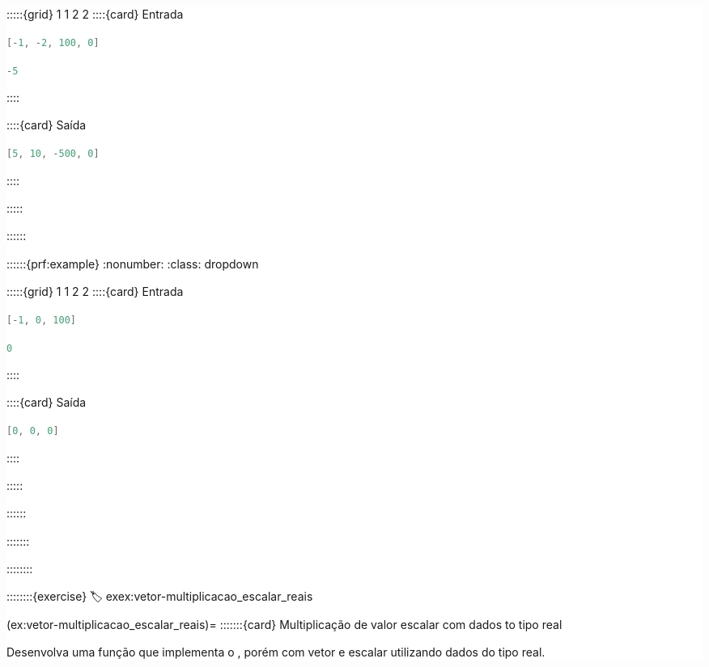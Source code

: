 :::::{grid} 1 1 2 2
::::{card} Entrada
```c
[-1, -2, 100, 0]
```
```c
-5
```
::::  

::::{card} Saída
```c
[5, 10, -500, 0]
```
::::  


:::::  


::::::

::::::{prf:example}
:nonumber:
:class: dropdown

:::::{grid} 1 1 2 2
::::{card} Entrada
```c
[-1, 0, 100]
```
```c
0
```
::::  

::::{card} Saída
```c
[0, 0, 0]
```
::::  


:::::  


::::::


:::::::  

::::::::  

::::::::{exercise}
:label: exex:vetor-multiplicacao_escalar_reais

(ex:vetor-multiplicacao_escalar_reais)=
:::::::{card} Multiplicação de valor escalar com dados to tipo real

Desenvolva uma função que implementa o [](#exex:vetor-multiplicacao_escalar), porém com vetor e escalar utilizando dados do tipo real.
